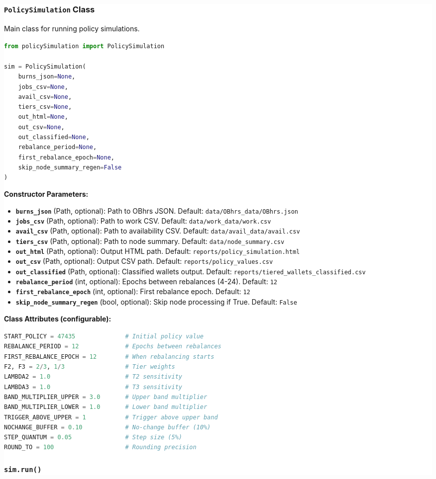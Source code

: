 ### `PolicySimulation` Class

Main class for running policy simulations.

```python
from policySimulation import PolicySimulation

sim = PolicySimulation(
    burns_json=None,
    jobs_csv=None,
    avail_csv=None,
    tiers_csv=None,
    out_html=None,
    out_csv=None,
    out_classified=None,
    rebalance_period=None,
    first_rebalance_epoch=None,
    skip_node_summary_regen=False
)
```

**Constructor Parameters:**

- **`burns_json`** (Path, optional): Path to OBhrs JSON. Default: `data/OBhrs_data/OBhrs.json`
- **`jobs_csv`** (Path, optional): Path to work CSV. Default: `data/work_data/work.csv`
- **`avail_csv`** (Path, optional): Path to availability CSV. Default: `data/avail_data/avail.csv`
- **`tiers_csv`** (Path, optional): Path to node summary. Default: `data/node_summary.csv`
- **`out_html`** (Path, optional): Output HTML path. Default: `reports/policy_simulation.html`
- **`out_csv`** (Path, optional): Output CSV path. Default: `reports/policy_values.csv`
- **`out_classified`** (Path, optional): Classified wallets output. Default: `reports/tiered_wallets_classified.csv`
- **`rebalance_period`** (int, optional): Epochs between rebalances (4-24). Default: `12`
- **`first_rebalance_epoch`** (int, optional): First rebalance epoch. Default: `12`
- **`skip_node_summary_regen`** (bool, optional): Skip node processing if True. Default: `False`

**Class Attributes (configurable):**

```python
START_POLICY = 47435              # Initial policy value
REBALANCE_PERIOD = 12             # Epochs between rebalances
FIRST_REBALANCE_EPOCH = 12        # When rebalancing starts
F2, F3 = 2/3, 1/3                 # Tier weights
LAMBDA2 = 1.0                     # T2 sensitivity
LAMBDA3 = 1.0                     # T3 sensitivity
BAND_MULTIPLIER_UPPER = 3.0       # Upper band multiplier
BAND_MULTIPLIER_LOWER = 1.0       # Lower band multiplier
TRIGGER_ABOVE_UPPER = 1           # Trigger above upper band
NOCHANGE_BUFFER = 0.10            # No-change buffer (10%)
STEP_QUANTUM = 0.05               # Step size (5%)
ROUND_TO = 100                    # Rounding precision
```

### `sim.run()`
